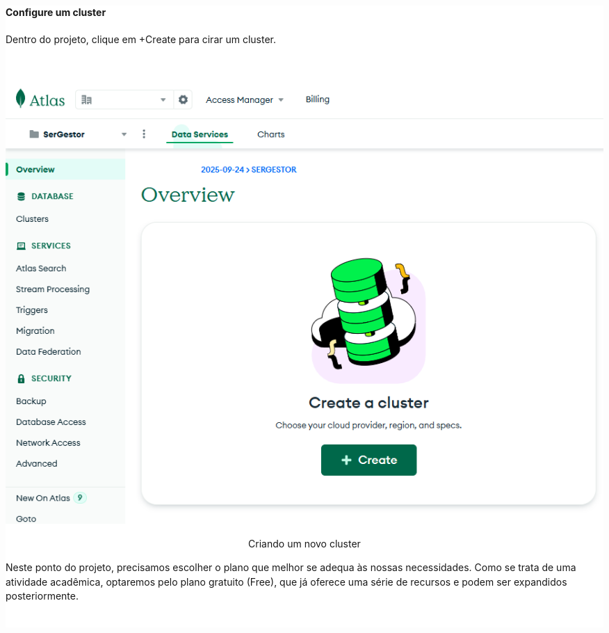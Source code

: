 </center>
    
#### Configure um cluster
Dentro do projeto, clique em +Create para cirar um cluster.

<br>
<center>

![imagem 12](./Assets/new_cluester.png)
<figcaption>Criando um novo cluster</figcaption>

</center>
   
Neste ponto do projeto, precisamos escolher o plano que melhor se adequa às nossas necessidades. Como se trata de uma atividade acadêmica, optaremos pelo plano gratuito (Free), que já oferece uma série de recursos e podem ser expandidos posteriormente.

<br>
<center>
